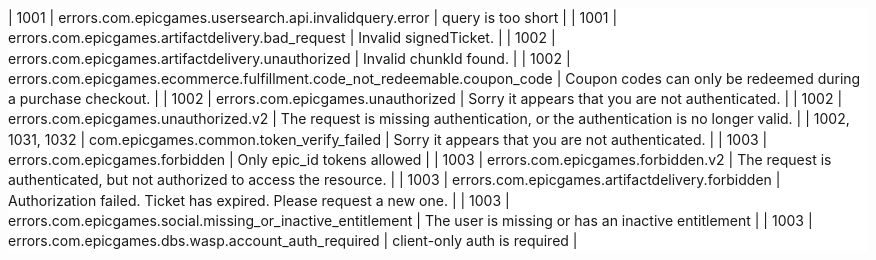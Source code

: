 | 1001                              | errors.com.epicgames.usersearch.api.invalidquery.error                                  | query is too short                                                                                                                                                                                                                                                                                                                                                      |
| 1001                              | errors.com.epicgames.artifactdelivery.bad_request                                       | Invalid signedTicket.                                                                                                                                                                                                                                                                                                                                                   |
| 1002                              | errors.com.epicgames.artifactdelivery.unauthorized                                      | Invalid chunkId found.                                                                                                                                                                                                                                                                                                                                                  |
| 1002                              | errors.com.epicgames.ecommerce.fulfillment.code_not_redeemable.coupon_code              | Coupon codes can only be redeemed during a purchase checkout.                                                                                                                                                                                                                                                                                                           |
| 1002                              | errors.com.epicgames.unauthorized                                                       | Sorry it appears that you are not authenticated.                                                                                                                                                                                                                                                                                                                        |
| 1002                              | errors.com.epicgames.unauthorized.v2                                                    | The request is missing authentication, or the authentication is no longer valid.                                                                                                                                                                                                                                                                                        |
| 1002, 1031, 1032                  | com.epicgames.common.token_verify_failed                                                | Sorry it appears that you are not authenticated.                                                                                                                                                                                                                                                                                                                        |
| 1003                              | errors.com.epicgames.forbidden                                                          | Only epic_id tokens allowed                                                                                                                                                                                                                                                                                                                                             |
| 1003                              | errors.com.epicgames.forbidden.v2                                                       | The request is authenticated, but not authorized to access the resource.                                                                                                                                                                                                                                                                                                |
| 1003                              | errors.com.epicgames.artifactdelivery.forbidden                                         | Authorization failed. Ticket has expired. Please request a new one.                                                                                                                                                                                                                                                                                                     |
| 1003                              | errors.com.epicgames.social.missing_or_inactive_entitlement                             | The user is missing or has an inactive entitlement                                                                                                                                                                                                                                                                                                                      |
| 1003                              | errors.com.epicgames.dbs.wasp.account_auth_required                                     | client-only auth is required                                                                                                                                                                                                                                                                                                                                            |